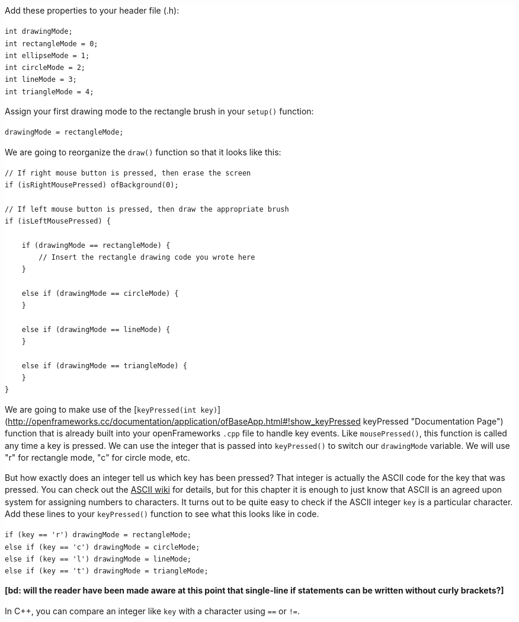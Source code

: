 Add these properties to your header file (.h):

	int drawingMode;
	int rectangleMode = 0;
	int ellipseMode = 1;
	int circleMode = 2;
	int lineMode = 3;
	int triangleMode = 4;

Assign your first drawing mode to the rectangle brush in your `setup()` function:

	drawingMode = rectangleMode;

We are going to reorganize the `draw()` function so that it looks like this:

	// If right mouse button is pressed, then erase the screen
	if (isRightMousePressed) ofBackground(0);
	
	// If left mouse button is pressed, then draw the appropriate brush
	if (isLeftMousePressed) {
	
		if (drawingMode == rectangleMode) {
			// Insert the rectangle drawing code you wrote here
		}
		
		else if (drawingMode == circleMode) {
		}
		
		else if (drawingMode == lineMode) {
		}
		
		else if (drawingMode == triangleMode) {
		}
	}

We are going to make use of the [`keyPressed(int key)`](http://openframeworks.cc/documentation/application/ofBaseApp.html#!show_keyPressed keyPressed "Documentation Page") function that is already built into your openFrameworks `.cpp` file to handle key events.  Like `mousePressed()`, this function is called any time a key is pressed.  We can use the integer that is passed into `keyPressed()` to switch our `drawingMode` variable.  We will use "r" for rectangle mode, "c" for circle mode, etc.  

But how exactly does an integer tell us which key has been pressed?  That integer is actually the ASCII code for the key that was pressed.  You can check out the [ASCII wiki](http://en.wikipedia.org/wiki/ASCII "ASCII Wiki Page") for details, but for this chapter it is enough to just know that ASCII is an agreed upon system for assigning numbers to characters.  It turns out to be quite easy to check if the ASCII integer `key` is a particular character. Add these lines to your `keyPressed()` function to see what this looks like in code.

	if (key == 'r') drawingMode = rectangleMode;
	else if (key == 'c') drawingMode = circleMode;
	else if (key == 'l') drawingMode = lineMode;
	else if (key == 't') drawingMode = triangleMode;

**[bd: will the reader have been made aware at this point that single-line if statements can be written without curly brackets?]**

In C++, you can compare an integer like `key` with a character using `==` or `!=`.
